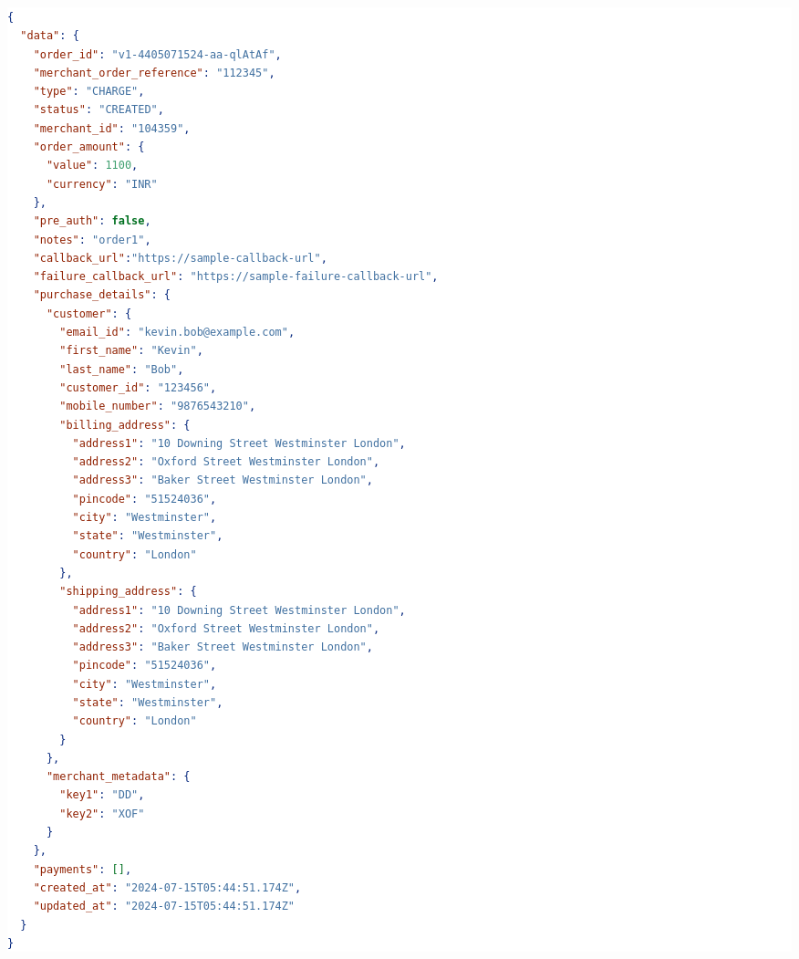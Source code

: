 ```curl cURL - PROD
```
```json Sample Response
{
  "data": {
    "order_id": "v1-4405071524-aa-qlAtAf",
    "merchant_order_reference": "112345",
    "type": "CHARGE",
    "status": "CREATED",
    "merchant_id": "104359",
    "order_amount": {
      "value": 1100,
      "currency": "INR"
    },
    "pre_auth": false,    
    "notes": "order1",
    "callback_url":"https://sample-callback-url",
    "failure_callback_url": "https://sample-failure-callback-url",
    "purchase_details": {
      "customer": {
        "email_id": "kevin.bob@example.com",
        "first_name": "Kevin",
        "last_name": "Bob",
        "customer_id": "123456",
        "mobile_number": "9876543210",
        "billing_address": {
          "address1": "10 Downing Street Westminster London",
          "address2": "Oxford Street Westminster London",
          "address3": "Baker Street Westminster London",
          "pincode": "51524036",
          "city": "Westminster",
          "state": "Westminster",
          "country": "London"
        },
        "shipping_address": {
          "address1": "10 Downing Street Westminster London",
          "address2": "Oxford Street Westminster London",
          "address3": "Baker Street Westminster London",
          "pincode": "51524036",
          "city": "Westminster",
          "state": "Westminster",
          "country": "London"
        }
      },
      "merchant_metadata": {
        "key1": "DD",
        "key2": "XOF"
      }
    },
    "payments": [],
    "created_at": "2024-07-15T05:44:51.174Z",
    "updated_at": "2024-07-15T05:44:51.174Z"
  }
}
```

